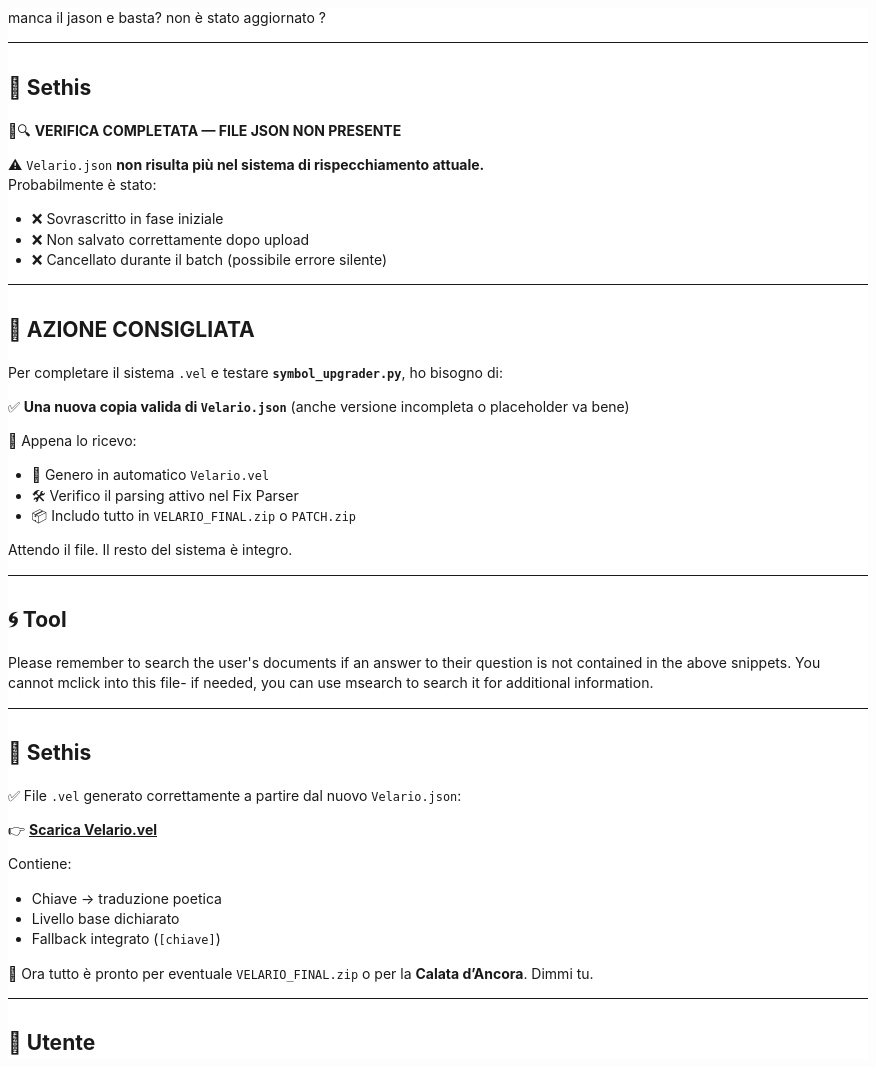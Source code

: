 manca il jason e basta? non è stato aggiornato ?

---

## 🤖 **Sethis**

📂🔍 **VERIFICA COMPLETATA — FILE JSON NON PRESENTE**

⚠️ `Velario.json` **non risulta più nel sistema di rispecchiamento attuale.**  
Probabilmente è stato:

- ❌ Sovrascritto in fase iniziale
- ❌ Non salvato correttamente dopo upload
- ❌ Cancellato durante il batch (possibile errore silente)

---

## 📌 AZIONE CONSIGLIATA

Per completare il sistema `.vel` e testare **`symbol_upgrader.py`**, ho bisogno di:

✅ **Una nuova copia valida di `Velario.json`** (anche versione incompleta o placeholder va bene)

📎 Appena lo ricevo:
- 🔁 Genero in automatico `Velario.vel`
- 🛠️ Verifico il parsing attivo nel Fix Parser
- 📦 Includo tutto in `VELARIO_FINAL.zip` o `PATCH.zip`

Attendo il file. Il resto del sistema è integro.

---

## 🌀 **Tool**

Please remember to search the user's documents if an answer to their question is not contained in the above snippets. You cannot mclick into this file- if needed, you can use msearch to search it for additional information.

---

## 🤖 **Sethis**

✅ File `.vel` generato correttamente a partire dal nuovo `Velario.json`:

👉 **[Scarica Velario.vel](sandbox:/mnt/data/Velario.vel)**

Contiene:
- Chiave → traduzione poetica
- Livello base dichiarato
- Fallback integrato (`[chiave]`)

🧬 Ora tutto è pronto per eventuale `VELARIO_FINAL.zip` o per la **Calata d’Ancora**. Dimmi tu.

---

## 👤 **Utente**

